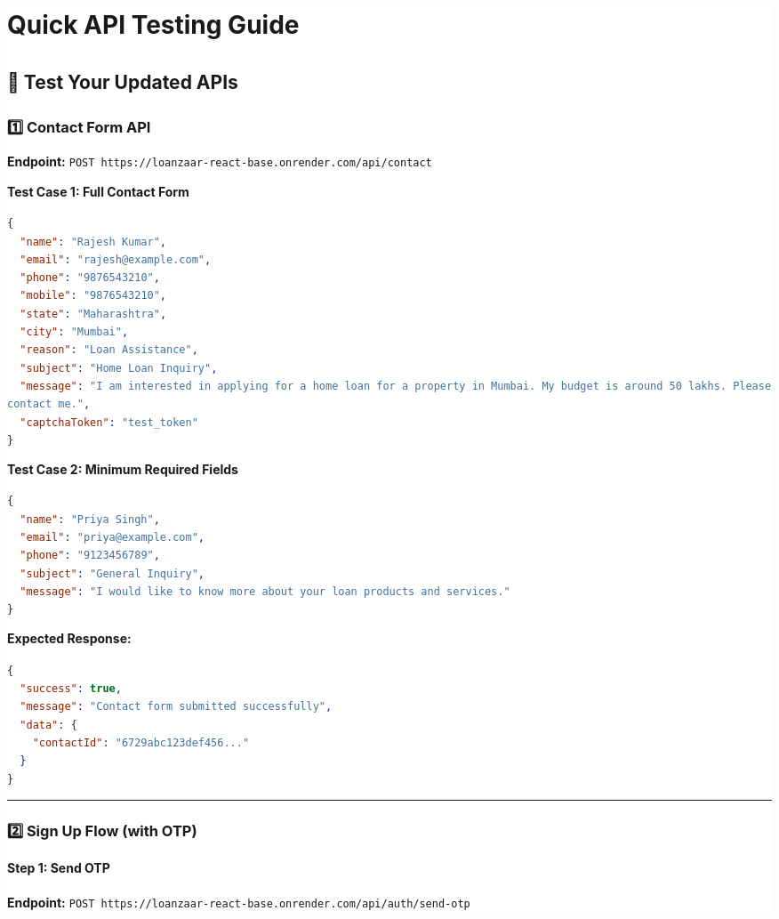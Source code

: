 # Quick API Testing Guide

## 🚀 Test Your Updated APIs

### 1️⃣ Contact Form API

**Endpoint:** `POST https://loanzaar-react-base.onrender.com/api/contact`

**Test Case 1: Full Contact Form**
```json
{
  "name": "Rajesh Kumar",
  "email": "rajesh@example.com",
  "phone": "9876543210",
  "mobile": "9876543210",
  "state": "Maharashtra",
  "city": "Mumbai",
  "reason": "Loan Assistance",
  "subject": "Home Loan Inquiry",
  "message": "I am interested in applying for a home loan for a property in Mumbai. My budget is around 50 lakhs. Please contact me.",
  "captchaToken": "test_token"
}
```

**Test Case 2: Minimum Required Fields**
```json
{
  "name": "Priya Singh",
  "email": "priya@example.com",
  "phone": "9123456789",
  "subject": "General Inquiry",
  "message": "I would like to know more about your loan products and services."
}
```

**Expected Response:**
```json
{
  "success": true,
  "message": "Contact form submitted successfully",
  "data": {
    "contactId": "6729abc123def456..."
  }
}
```

---

### 2️⃣ Sign Up Flow (with OTP)

#### Step 1: Send OTP
**Endpoint:** `POST https://loanzaar-react-base.onrender.com/api/auth/send-otp`
